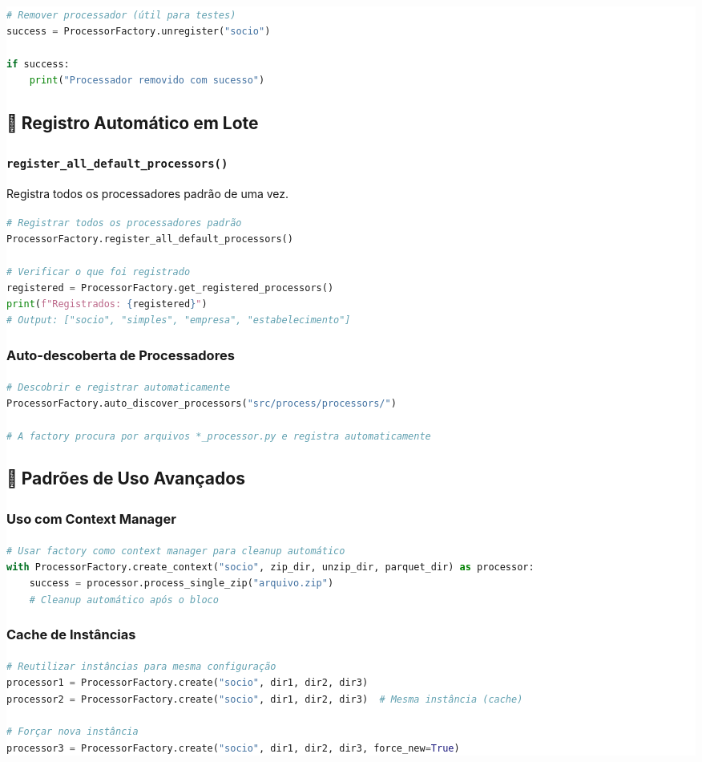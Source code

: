 ```python
# Remover processador (útil para testes)
success = ProcessorFactory.unregister("socio")

if success:
    print("Processador removido com sucesso")
```

## 🔄 Registro Automático em Lote

### `register_all_default_processors()`

Registra todos os processadores padrão de uma vez.

```python
# Registrar todos os processadores padrão
ProcessorFactory.register_all_default_processors()

# Verificar o que foi registrado
registered = ProcessorFactory.get_registered_processors()
print(f"Registrados: {registered}")
# Output: ["socio", "simples", "empresa", "estabelecimento"]
```

### Auto-descoberta de Processadores

```python
# Descobrir e registrar automaticamente
ProcessorFactory.auto_discover_processors("src/process/processors/")

# A factory procura por arquivos *_processor.py e registra automaticamente
```

## 🎯 Padrões de Uso Avançados

### Uso com Context Manager

```python
# Usar factory como context manager para cleanup automático
with ProcessorFactory.create_context("socio", zip_dir, unzip_dir, parquet_dir) as processor:
    success = processor.process_single_zip("arquivo.zip")
    # Cleanup automático após o bloco
```

### Cache de Instâncias

```python
# Reutilizar instâncias para mesma configuração
processor1 = ProcessorFactory.create("socio", dir1, dir2, dir3)
processor2 = ProcessorFactory.create("socio", dir1, dir2, dir3)  # Mesma instância (cache)

# Forçar nova instância
processor3 = ProcessorFactory.create("socio", dir1, dir2, dir3, force_new=True)
```
